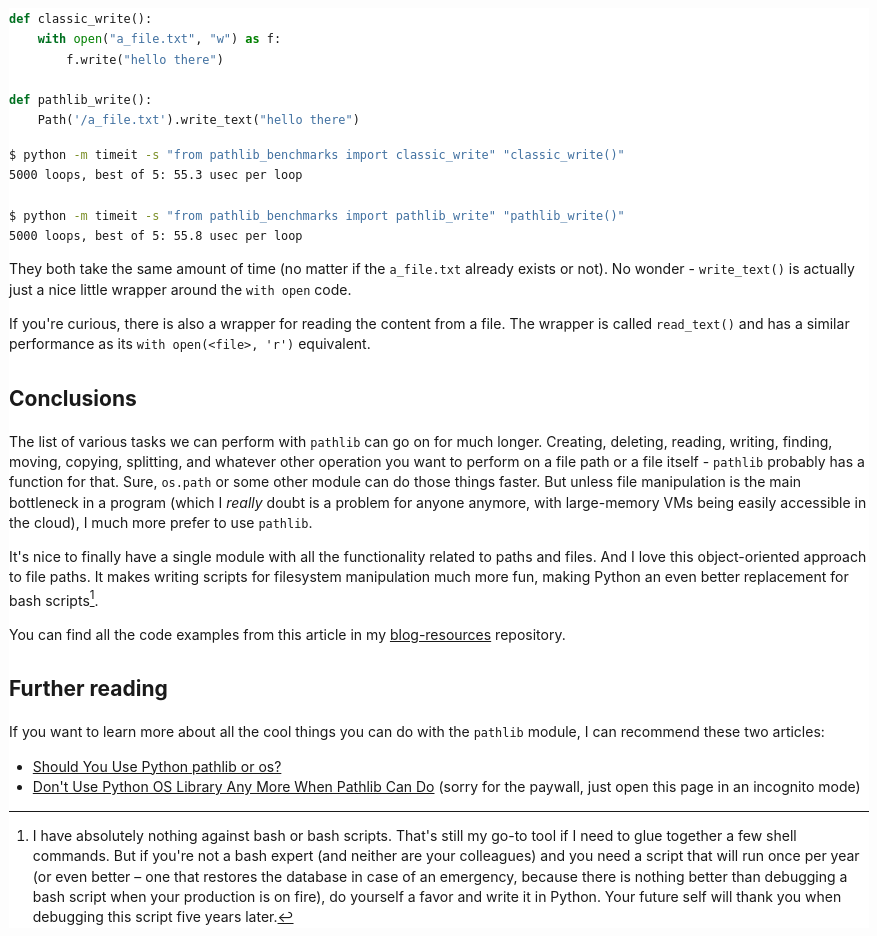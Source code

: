 ```python
def classic_write():
    with open("a_file.txt", "w") as f:
        f.write("hello there")

def pathlib_write():
    Path('/a_file.txt').write_text("hello there")
```

```bash
$ python -m timeit -s "from pathlib_benchmarks import classic_write" "classic_write()"
5000 loops, best of 5: 55.3 usec per loop

$ python -m timeit -s "from pathlib_benchmarks import pathlib_write" "pathlib_write()"
5000 loops, best of 5: 55.8 usec per loop
```

They both take the same amount of time (no matter if the `a_file.txt` already exists or not). No wonder - `write_text()` is actually just a nice little wrapper around the `with open` code.

If you're curious, there is also a wrapper for reading the content from a file. The wrapper is called `read_text()` and has a similar performance as its `with open(<file>, 'r')` equivalent.

## Conclusions

The list of various tasks we can perform with `pathlib` can go on for much longer. Creating, deleting, reading, writing, finding, moving, copying, splitting, and whatever other operation you want to perform on a file path or a file itself - `pathlib` probably has a function for that. Sure, `os.path` or some other module can do those things faster. But unless file manipulation is the main bottleneck in a program (which I *really* doubt is a problem for anyone anymore, with large-memory VMs being easily accessible in the cloud), I much more prefer to use `pathlib`.

It's nice to finally have a single module with all the functionality related to paths and files. And I love this object-oriented approach to file paths. It makes writing scripts for filesystem manipulation much more fun, making Python an even better replacement for bash scripts[^1].

You can find all the code examples from this article in my [blog-resources](https://github.com/switowski/blog-resources/tree/master/writing-faster-python) repository.

## Further reading

If you want to learn more about all the cool things you can do with the `pathlib` module, I can recommend these two articles:

- [Should You Use Python pathlib or os?](https://betterprogramming.pub/should-you-be-using-pathlib-6f3a0fddec7e)
- [Don't Use Python OS Library Any More When Pathlib Can Do](https://towardsdatascience.com/dont-use-python-os-library-any-more-when-pathlib-can-do-141fefb6bdb5) (sorry for the paywall, just open this page in an incognito mode)

[^1]: I have absolutely nothing against bash or bash scripts. That's still my go-to tool if I need to glue together a few shell commands. But if you're not a bash expert (and neither are your colleagues) and you need a script that will run once per year (or even better – one that restores the database in case of an emergency, because there is nothing better than debugging a bash script when your production is on fire), do yourself a favor and write it in Python. Your future self will thank you when debugging this script five years later.
